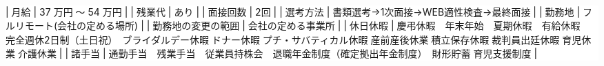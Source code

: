 | 月給         | 37 万円 ～ 54 万円                                                                                                                                                                                                                                                                                                                                                                                                                                                                                                                                                                                                                                                                                                                                        |
| 残業代        | あり                                                                                                                                                                                                                                                                                                                                                                                                                                                                                                                                                                                                                                                                                                                                                   |
| 面接回数       | 2回                                                                                                                                                                                                                                                                                                                                                                                                                                                                                                                                                                                                                                                                                                                                                   |
| 選考方法       | 書類選考→1次面接→WEB適性検査→最終面接                                                                                                                                                                                                                                                                                                                                                                                                                                                                                                                                                                                                                                                                                                                               |
| 勤務地        | フルリモート(会社の定める場所)                                                                                                                                                                                                                                                                                                                                                                                                                                                                                                                                                                                                                                                                                                                                     |
| 勤務地の変更の範囲  | 会社の定める事業所                                                                                                                                                                                                                                                                                                                                                                                                                                                                                                                                                                                                                                                                                                                                            |
| 休日休暇       | 慶弔休暇　年末年始　夏期休暇　有給休暇　完全週休2日制（土日祝）　ブライダルデー休暇 ドナー休暇 プチ・サバティカル休暇 産前産後休業 積立保存休暇 裁判員出廷休暇 育児休業 介護休業                                                                                                                                                                                                                                                                                                                                                                                                                                                                                                                                                                                                                                                         |
| 諸手当        | 通勤手当　残業手当　従業員持株会　退職年金制度（確定拠出年金制度）　財形貯蓄 育児支援制度                                                                                                                                                                                                                                                                                                                                                                                                                                                                                                                                                                                                                                                                                                        |